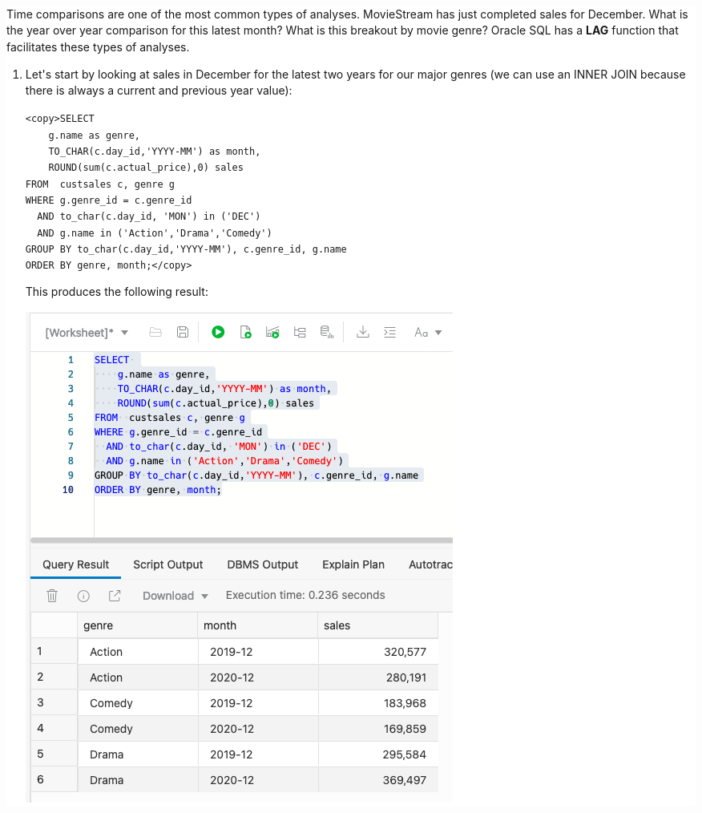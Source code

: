 Time comparisons are one of the most common types of analyses. MovieStream has just completed sales for December. What is the year over year comparison for this latest month? What is this breakout by movie genre? Oracle SQL has a **LAG** function that facilitates these types of analyses.  

1. Let's start by looking at sales in December for the latest two years for our major genres (we can use an INNER JOIN because there is always a current and previous year value):

    ```
    <copy>SELECT
        g.name as genre,
        TO_CHAR(c.day_id,'YYYY-MM') as month,
        ROUND(sum(c.actual_price),0) sales
    FROM  custsales c, genre g
    WHERE g.genre_id = c.genre_id
      AND to_char(c.day_id, 'MON') in ('DEC')
      AND g.name in ('Action','Drama','Comedy')
    GROUP BY to_char(c.day_id,'YYYY-MM'), c.genre_id, g.name
    ORDER BY genre, month;</copy>
    ```

    This produces the following result:

    ![this year vs last year](images/lab3-q5.png " ")

